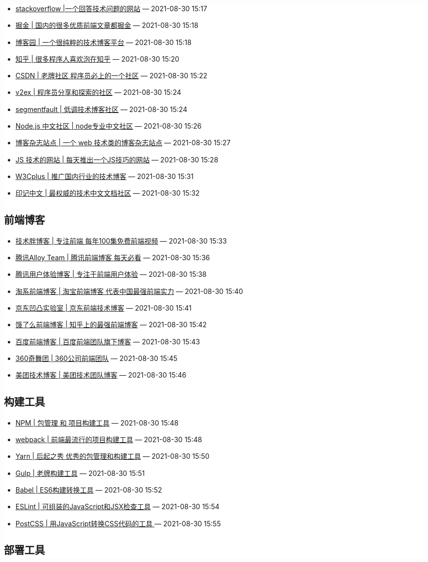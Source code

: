 - [stackoverflow |一个回答技术问题的网站](https://stackoverflow.com/) — 2021-08-30 15:17 

- [掘金 | 国内的很多优质前端文章都掘金](https://juejin.cn/) — 2021-08-30 15:18 

- [博客园  | 一个很纯粹的技术博客平台](https://www.cnblogs.com/) — 2021-08-30 15:18 

- [知乎 |  很多程序人喜欢泡在知乎](https://www.zhihu.com/) — 2021-08-30 15:20 

- [CSDN  | 老牌社区  程序员必上的一个社区](https://www.csdn.net/) — 2021-08-30 15:22 

- [v2ex  | 程序员分享和探索的社区](https://www.v2ex.com/) — 2021-08-30 15:24 

- [segmentfault  | 低调技术博客社区](https://segmentfault.com/) — 2021-08-30 15:24 

- [Node.js 中文社区 |  node专业中文社区](https://cnodejs.org/) — 2021-08-30 15:26 

- [博客杂志站点 | 一个 web 技术类的博客杂志站点](https://www.smashingmagazine.com/) — 2021-08-30 15:27 

- [JS 技术的网站 | 每天推出一个JS技巧的网站](https://www.jstips.co/) — 2021-08-30 15:28 

- [W3Cplus | 推广国内行业的技术博客](https://www.w3cplus.com/) — 2021-08-30 15:31 

- [印记中文 | 最权威的技术中文文档社区](https://docschina.org/) — 2021-08-30 15:32 

## 前端博客

- [技术胖博客 |  专注前端 每年100集免费前端视频](https://jspang.com/) — 2021-08-30 15:33 

- [腾讯Alloy Team  | 腾讯前端博客 每天必看](http://www.alloyteam.com/) — 2021-08-30 15:36 

- [腾讯用户体验博客 | 专注于前端用户体验](https://isux.tencent.com/) — 2021-08-30 15:38 

- [淘系前端博客 |  淘宝前端博客 代表中国最强前端实力](https://fed.taobao.org/) — 2021-08-30 15:40 

- [京东凹凸实验室  |  京东前端技术博客](https://aotu.io/) — 2021-08-30 15:41 

- [饿了么前端博客  |  知乎上的最强前端博客](https://zhuanlan.zhihu.com/ElemeFE) — 2021-08-30 15:42 

- [百度前端博客  |  百度前端团队旗下博客](http://fex.baidu.com/) — 2021-08-30 15:43 

- [360奇舞团  |  360公司前端团队](https://75.team/) — 2021-08-30 15:45 

- [美团技术博客  |  美团技术团队博客](https://tech.meituan.com/) — 2021-08-30 15:46 

## 构建工具

- [NPM |  包管理 和 项目构建工具](https://www.npmjs.com/) — 2021-08-30 15:48 

- [webpack  | 前端最流行的项目构建工具](https://webpack.js.org/) — 2021-08-30 15:48 

- [Yarn  |  后起之秀 优秀的包管理和构建工具](https://yarnpkg.com/) — 2021-08-30 15:50 

- [Gulp  |  老牌构建工具](https://www.gulpjs.com.cn/) — 2021-08-30 15:51 

- [Babel  | ES6构建转换工具](https://babeljs.io/) — 2021-08-30 15:52 

- [ESLint  | 可组装的JavaScript和JSX检查工具](https://cn.eslint.org/) — 2021-08-30 15:54 

- [PostCSS | 用JavaScript转换CSS代码的工具 ](https://www.postcss.com.cn/) — 2021-08-30 15:55 

## 部署工具
